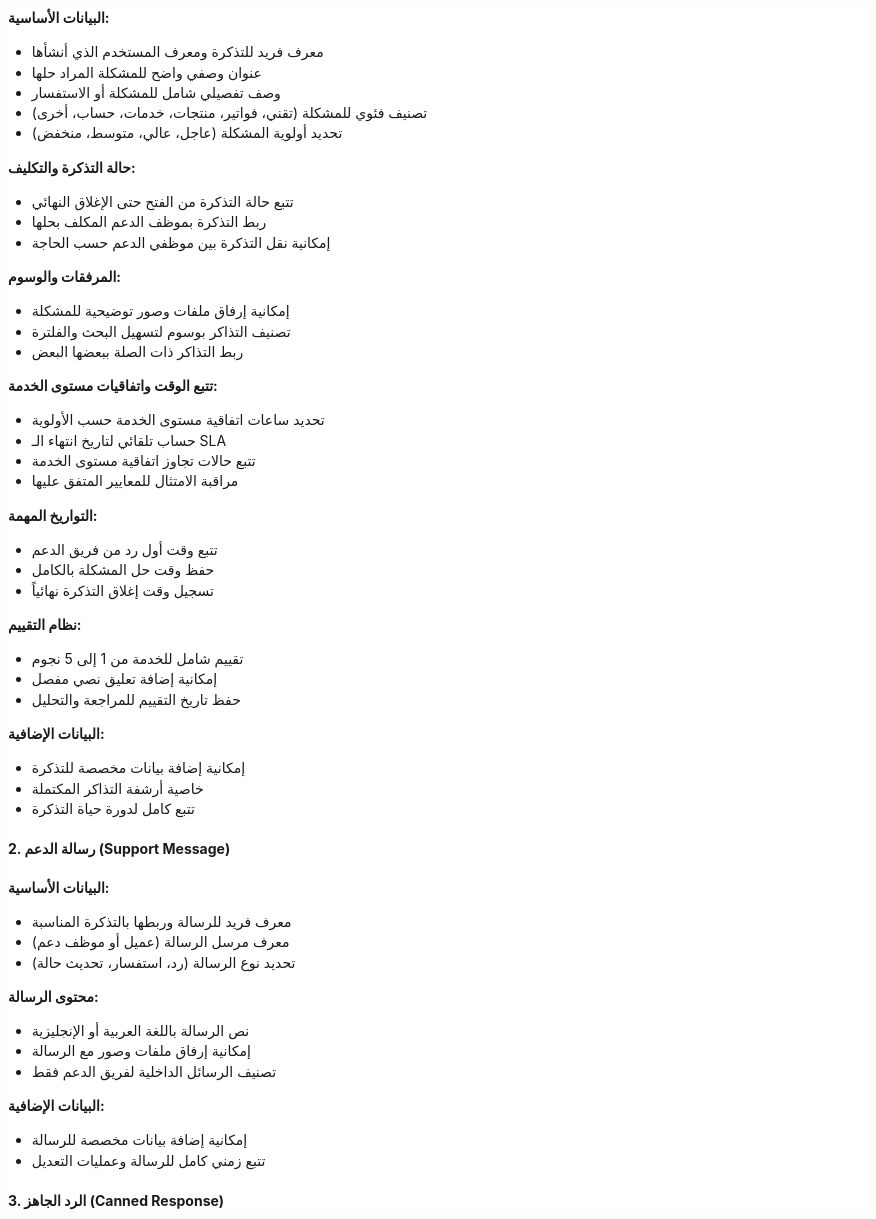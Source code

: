 **البيانات الأساسية:**
- معرف فريد للتذكرة ومعرف المستخدم الذي أنشأها
- عنوان وصفي واضح للمشكلة المراد حلها
- وصف تفصيلي شامل للمشكلة أو الاستفسار
- تصنيف فئوي للمشكلة (تقني، فواتير، منتجات، خدمات، حساب، أخرى)
- تحديد أولوية المشكلة (عاجل، عالي، متوسط، منخفض)

**حالة التذكرة والتكليف:**
- تتبع حالة التذكرة من الفتح حتى الإغلاق النهائي
- ربط التذكرة بموظف الدعم المكلف بحلها
- إمكانية نقل التذكرة بين موظفي الدعم حسب الحاجة

**المرفقات والوسوم:**
- إمكانية إرفاق ملفات وصور توضيحية للمشكلة
- تصنيف التذاكر بوسوم لتسهيل البحث والفلترة
- ربط التذاكر ذات الصلة ببعضها البعض

**تتبع الوقت واتفاقيات مستوى الخدمة:**
- تحديد ساعات اتفاقية مستوى الخدمة حسب الأولوية
- حساب تلقائي لتاريخ انتهاء الـ SLA
- تتبع حالات تجاوز اتفاقية مستوى الخدمة
- مراقبة الامتثال للمعايير المتفق عليها

**التواريخ المهمة:**
- تتبع وقت أول رد من فريق الدعم
- حفظ وقت حل المشكلة بالكامل
- تسجيل وقت إغلاق التذكرة نهائياً

**نظام التقييم:**
- تقييم شامل للخدمة من 1 إلى 5 نجوم
- إمكانية إضافة تعليق نصي مفصل
- حفظ تاريخ التقييم للمراجعة والتحليل

**البيانات الإضافية:**
- إمكانية إضافة بيانات مخصصة للتذكرة
- خاصية أرشفة التذاكر المكتملة
- تتبع كامل لدورة حياة التذكرة

#### 2. **رسالة الدعم (Support Message)**

**البيانات الأساسية:**
- معرف فريد للرسالة وربطها بالتذكرة المناسبة
- معرف مرسل الرسالة (عميل أو موظف دعم)
- تحديد نوع الرسالة (رد، استفسار، تحديث حالة)

**محتوى الرسالة:**
- نص الرسالة باللغة العربية أو الإنجليزية
- إمكانية إرفاق ملفات وصور مع الرسالة
- تصنيف الرسائل الداخلية لفريق الدعم فقط

**البيانات الإضافية:**
- إمكانية إضافة بيانات مخصصة للرسالة
- تتبع زمني كامل للرسالة وعمليات التعديل

#### 3. **الرد الجاهز (Canned Response)**
